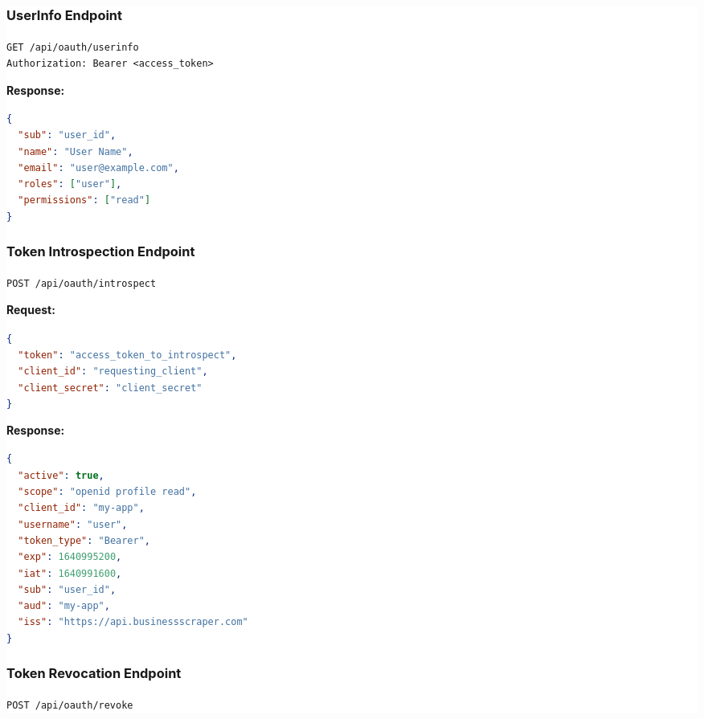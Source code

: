 ### UserInfo Endpoint

```
GET /api/oauth/userinfo
Authorization: Bearer <access_token>
```

**Response:**

```json
{
  "sub": "user_id",
  "name": "User Name",
  "email": "user@example.com",
  "roles": ["user"],
  "permissions": ["read"]
}
```

### Token Introspection Endpoint

```
POST /api/oauth/introspect
```

**Request:**

```json
{
  "token": "access_token_to_introspect",
  "client_id": "requesting_client",
  "client_secret": "client_secret"
}
```

**Response:**

```json
{
  "active": true,
  "scope": "openid profile read",
  "client_id": "my-app",
  "username": "user",
  "token_type": "Bearer",
  "exp": 1640995200,
  "iat": 1640991600,
  "sub": "user_id",
  "aud": "my-app",
  "iss": "https://api.businessscraper.com"
}
```

### Token Revocation Endpoint

```
POST /api/oauth/revoke
```
